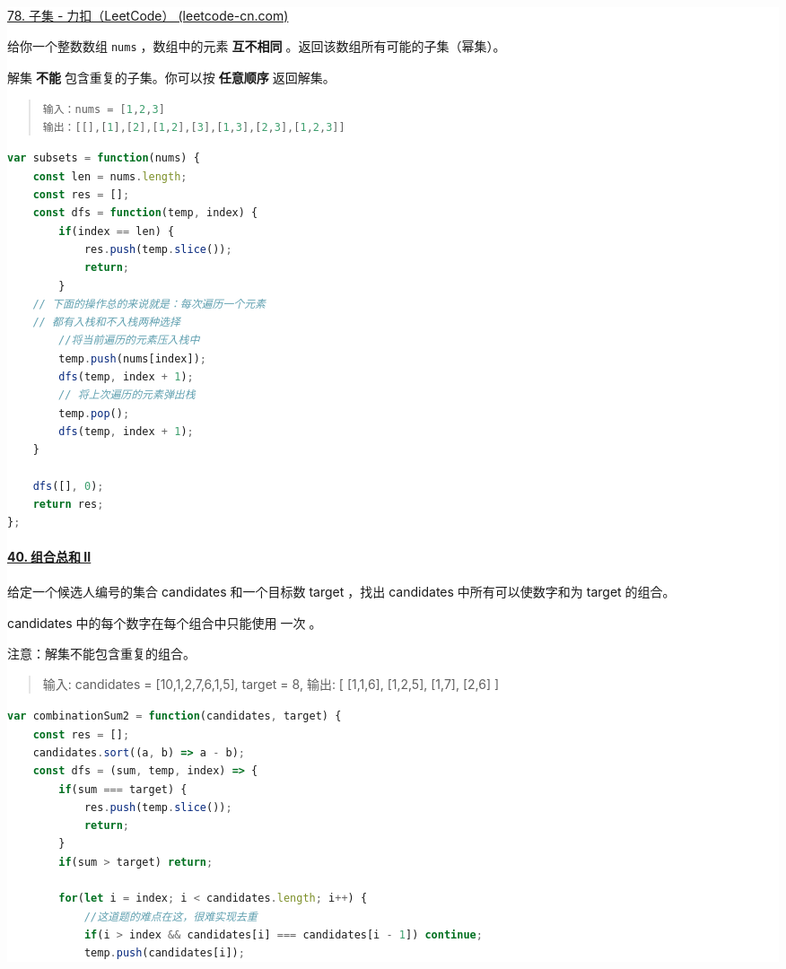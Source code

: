 [78. 子集 - 力扣（LeetCode） (leetcode-cn.com)](https://leetcode-cn.com/problems/subsets/)

给你一个整数数组 `nums` ，数组中的元素 **互不相同** 。返回该数组所有可能的子集（幂集）。

解集 **不能** 包含重复的子集。你可以按 **任意顺序** 返回解集。

> ```javascript
> 输入：nums = [1,2,3]
> 输出：[[],[1],[2],[1,2],[3],[1,3],[2,3],[1,2,3]]
> ```

```javascript
var subsets = function(nums) {
    const len = nums.length;
    const res = [];
    const dfs = function(temp, index) {
        if(index == len) {
            res.push(temp.slice());
            return;
        }
    // 下面的操作总的来说就是：每次遍历一个元素
    // 都有入栈和不入栈两种选择
        //将当前遍历的元素压入栈中
        temp.push(nums[index]);
        dfs(temp, index + 1);
        // 将上次遍历的元素弹出栈
        temp.pop();
        dfs(temp, index + 1);
    }

    dfs([], 0);
    return res;
};
```

#### [40. 组合总和 II](https://leetcode.cn/problems/combination-sum-ii/)

给定一个候选人编号的集合 candidates 和一个目标数 target ，找出 candidates 中所有可以使数字和为 target 的组合。

candidates 中的每个数字在每个组合中只能使用 一次 。

注意：解集不能包含重复的组合。 

> 输入: candidates = [10,1,2,7,6,1,5], target = 8,
> 输出:
> [
> [1,1,6],
> [1,2,5],
> [1,7],
> [2,6]
> ]

```javascript
var combinationSum2 = function(candidates, target) {
    const res = [];
    candidates.sort((a, b) => a - b);
    const dfs = (sum, temp, index) => {
        if(sum === target) {
            res.push(temp.slice());
            return;
        }
        if(sum > target) return;

        for(let i = index; i < candidates.length; i++) {
            //这道题的难点在这，很难实现去重
            if(i > index && candidates[i] === candidates[i - 1]) continue;
            temp.push(candidates[i]);
```